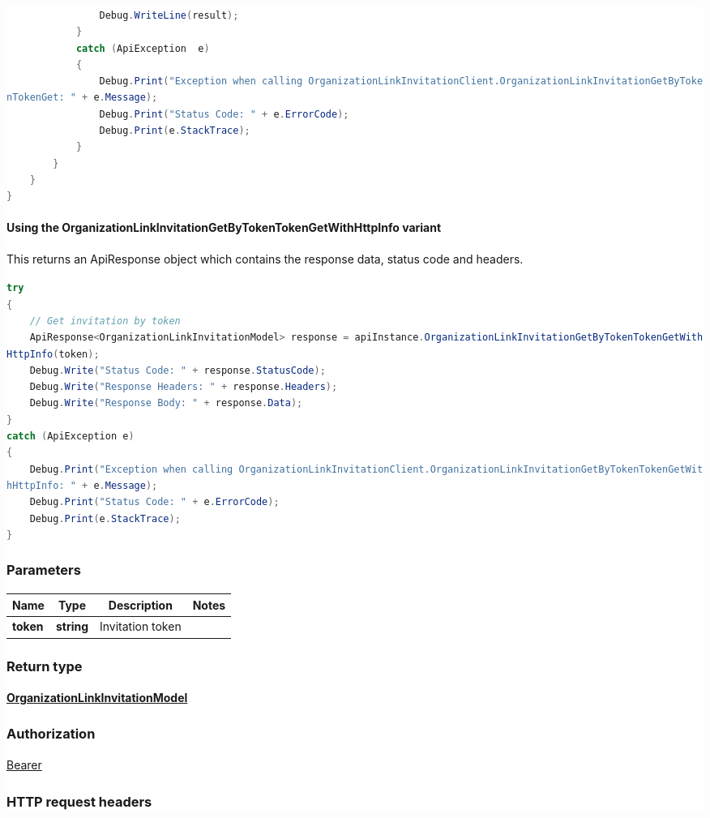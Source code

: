 ```csharp
                Debug.WriteLine(result);
            }
            catch (ApiException  e)
            {
                Debug.Print("Exception when calling OrganizationLinkInvitationClient.OrganizationLinkInvitationGetByTokenTokenGet: " + e.Message);
                Debug.Print("Status Code: " + e.ErrorCode);
                Debug.Print(e.StackTrace);
            }
        }
    }
}
```

#### Using the OrganizationLinkInvitationGetByTokenTokenGetWithHttpInfo variant
This returns an ApiResponse object which contains the response data, status code and headers.

```csharp
try
{
    // Get invitation by token
    ApiResponse<OrganizationLinkInvitationModel> response = apiInstance.OrganizationLinkInvitationGetByTokenTokenGetWithHttpInfo(token);
    Debug.Write("Status Code: " + response.StatusCode);
    Debug.Write("Response Headers: " + response.Headers);
    Debug.Write("Response Body: " + response.Data);
}
catch (ApiException e)
{
    Debug.Print("Exception when calling OrganizationLinkInvitationClient.OrganizationLinkInvitationGetByTokenTokenGetWithHttpInfo: " + e.Message);
    Debug.Print("Status Code: " + e.ErrorCode);
    Debug.Print(e.StackTrace);
}
```

### Parameters

| Name | Type | Description | Notes |
|------|------|-------------|-------|
| **token** | **string** | Invitation token |  |

### Return type

[**OrganizationLinkInvitationModel**](OrganizationLinkInvitationModel.md)

### Authorization

[Bearer](../README.md#Bearer)

### HTTP request headers
